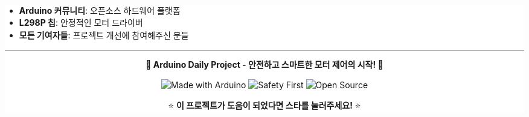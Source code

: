 - **Arduino 커뮤니티**: 오픈소스 하드웨어 플랫폼
- **L298P 칩**: 안정적인 모터 드라이버
- **모든 기여자들**: 프로젝트 개선에 참여해주신 분들

---

<div align="center">

**🔧 Arduino Daily Project - 안전하고 스마트한 모터 제어의 시작! 🔧**

![Made with Arduino](https://img.shields.io/badge/Made%20with-Arduino-00979D?style=for-the-badge&logo=arduino&logoColor=white)
![Safety First](https://img.shields.io/badge/Safety-First-green?style=for-the-badge&logo=shield&logoColor=white)
![Open Source](https://img.shields.io/badge/Open-Source-blue?style=for-the-badge&logo=opensource&logoColor=white)

⭐ **이 프로젝트가 도움이 되었다면 스타를 눌러주세요!** ⭐

</div>